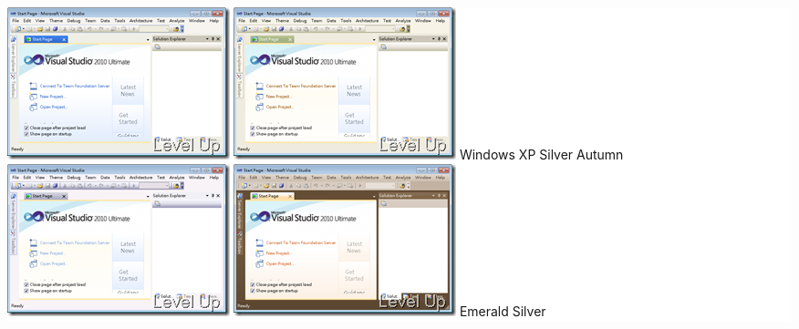 </tr>      <tr>       <td valign="top" width="200"><a href="http://files.dotblogs.com.tw/larrynung/1006/2359fcd352bd_123AA/image21.png"><img style="border-bottom: 0px; border-left: 0px; display: inline; border-top: 0px; border-right: 0px" title="image" border="0" alt="image" src="\images\posts\16123\image21_thumb.png" width="244" height="167" /></a></td>        <td valign="top" width="200"><a href="http://files.dotblogs.com.tw/larrynung/1006/2359fcd352bd_123AA/image24.png"><img style="border-bottom: 0px; border-left: 0px; display: inline; border-top: 0px; border-right: 0px" title="image" border="0" alt="image" src="\images\posts\16123\image24_thumb.png" width="244" height="167" /></a></td>     </tr>      <tr>       <td valign="top" width="200">Windows XP Silver</td>        <td valign="top" width="200">Autumn</td>     </tr>      <tr>       <td valign="top" width="200"><a href="http://files.dotblogs.com.tw/larrynung/1006/2359fcd352bd_123AA/image27.png"><img style="border-bottom: 0px; border-left: 0px; display: inline; border-top: 0px; border-right: 0px" title="image" border="0" alt="image" src="\images\posts\16123\image27_thumb.png" width="244" height="167" /></a></td>        <td valign="top" width="200"><a href="http://files.dotblogs.com.tw/larrynung/1006/2359fcd352bd_123AA/image30.png"><img style="border-bottom: 0px; border-left: 0px; display: inline; border-top: 0px; border-right: 0px" title="image" border="0" alt="image" src="\images\posts\16123\image30_thumb.png" width="244" height="167" /></a></td>     </tr>      <tr>       <td valign="top" width="200">Emerald</td>        <td valign="top" width="200">Silver</td>     </tr>      <tr>